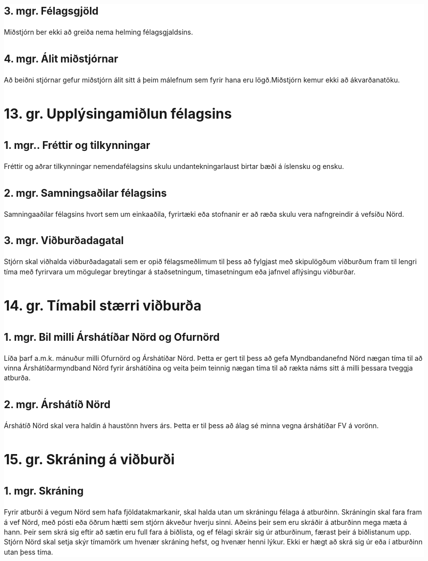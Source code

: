 ##    3. mgr. Félagsgjöld
Miðstjórn ber ekki að greiða nema helming félagsgjaldsins.

##    4. mgr. Álit miðstjórnar
Að beiðni stjórnar gefur miðstjórn álit sitt á þeim málefnum sem fyrir hana eru lögð.Miðstjórn kemur ekki að ákvarðanatöku.

# 13. gr. Upplýsingamiðlun félagsins

##    1. mgr.. Fréttir og tilkynningar
Fréttir og aðrar tilkynningar nemendafélagsins skulu undantekningarlaust birtar bæði á íslensku og ensku.

##    2. mgr. Samningsaðilar félagsins
Samningaaðilar félagsins hvort sem um einkaaðila, fyrirtæki eða stofnanir er að ræða skulu vera nafngreindir á vefsíðu Nörd.

##    3. mgr. Viðburðadagatal
Stjórn skal viðhalda viðburðadagatali sem er opið félagsmeðlimum til þess að fylgjast með skipulögðum viðburðum fram til lengri tíma með fyrirvara um mögulegar breytingar á staðsetningum, tímasetningum eða jafnvel aflýsingu viðburðar.

# 14. gr. Tímabil stærri viðburða

##    1. mgr. Bil milli Árshátíðar Nörd og Ofurnörd
Líða þarf a.m.k. mánuður milli Ofurnörd og Árshátíðar Nörd. Þetta er gert til þess að gefa Myndbandanefnd Nörd nægan tíma til að vinna Árshátíðarmyndband Nörd fyrir árshátíðina og veita þeim teinnig nægan tíma til að rækta náms sitt á milli þessara tveggja atburða.

##    2. mgr. Árshátíð Nörd
Árshátíð Nörd skal vera haldin á haustönn hvers árs. Þetta er til þess að álag sé minna vegna árshátíðar FV á vorönn.

# 15. gr. Skráning á viðburði

##    1. mgr. Skráning
Fyrir atburði á vegum Nörd sem hafa fjöldatakmarkanir, skal halda utan um skráningu félaga á atburðinn. Skráningin skal fara fram á vef Nörd, með pósti eða öðrum hætti sem stjórn ákveður hverju sinni. Aðeins þeir sem eru skráðir á atburðinn mega mæta á hann. Þeir sem skrá sig eftir að sætin eru full fara á biðlista, og ef félagi skráir sig úr atburðinum, færast þeir á biðlistanum upp. Stjórn Nörd skal setja skýr tímamörk um hvenær skráning hefst, og hvenær henni lýkur. Ekki er hægt að skrá sig úr eða í atburðinn utan þess tíma.
